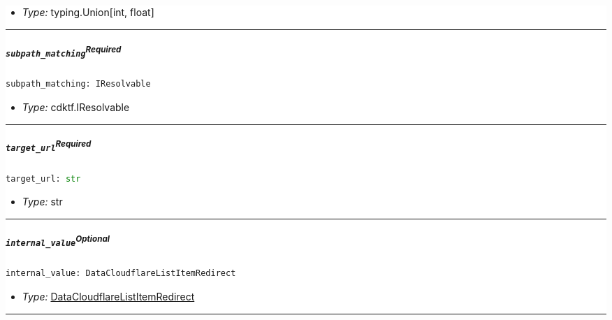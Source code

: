 - *Type:* typing.Union[int, float]

---

##### `subpath_matching`<sup>Required</sup> <a name="subpath_matching" id="@cdktf/provider-cloudflare.dataCloudflareListItem.DataCloudflareListItemRedirectOutputReference.property.subpathMatching"></a>

```python
subpath_matching: IResolvable
```

- *Type:* cdktf.IResolvable

---

##### `target_url`<sup>Required</sup> <a name="target_url" id="@cdktf/provider-cloudflare.dataCloudflareListItem.DataCloudflareListItemRedirectOutputReference.property.targetUrl"></a>

```python
target_url: str
```

- *Type:* str

---

##### `internal_value`<sup>Optional</sup> <a name="internal_value" id="@cdktf/provider-cloudflare.dataCloudflareListItem.DataCloudflareListItemRedirectOutputReference.property.internalValue"></a>

```python
internal_value: DataCloudflareListItemRedirect
```

- *Type:* <a href="#@cdktf/provider-cloudflare.dataCloudflareListItem.DataCloudflareListItemRedirect">DataCloudflareListItemRedirect</a>

---



